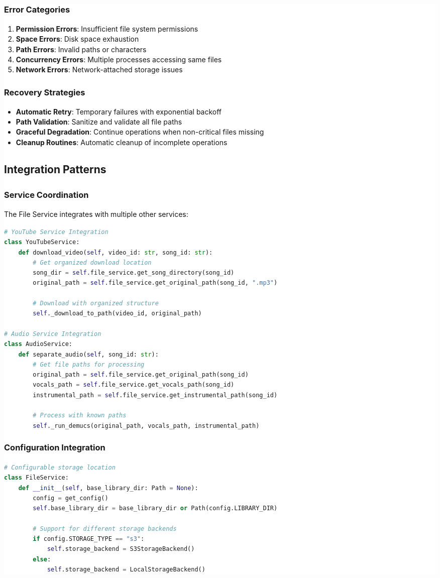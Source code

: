 ### Error Categories

1. **Permission Errors**: Insufficient file system permissions
2. **Space Errors**: Disk space exhaustion
3. **Path Errors**: Invalid paths or characters
4. **Concurrency Errors**: Multiple processes accessing same files
5. **Network Errors**: Network-attached storage issues

### Recovery Strategies

- **Automatic Retry**: Temporary failures with exponential backoff
- **Path Validation**: Sanitize and validate all file paths
- **Graceful Degradation**: Continue operations when non-critical files missing
- **Cleanup Routines**: Automatic cleanup of incomplete operations

## Integration Patterns

### Service Coordination

The File Service integrates with multiple other services:

```python
# YouTube Service Integration
class YouTubeService:
    def download_video(self, video_id: str, song_id: str):
        # Get organized download location
        song_dir = self.file_service.get_song_directory(song_id)
        original_path = self.file_service.get_original_path(song_id, ".mp3")
        
        # Download with organized structure
        self._download_to_path(video_id, original_path)

# Audio Service Integration  
class AudioService:
    def separate_audio(self, song_id: str):
        # Get file paths for processing
        original_path = self.file_service.get_original_path(song_id)
        vocals_path = self.file_service.get_vocals_path(song_id)
        instrumental_path = self.file_service.get_instrumental_path(song_id)
        
        # Process with known paths
        self._run_demucs(original_path, vocals_path, instrumental_path)
```

### Configuration Integration

```python
# Configurable storage location
class FileService:
    def __init__(self, base_library_dir: Path = None):
        config = get_config()
        self.base_library_dir = base_library_dir or Path(config.LIBRARY_DIR)
        
        # Support for different storage backends
        if config.STORAGE_TYPE == "s3":
            self.storage_backend = S3StorageBackend()
        else:
            self.storage_backend = LocalStorageBackend()
```
